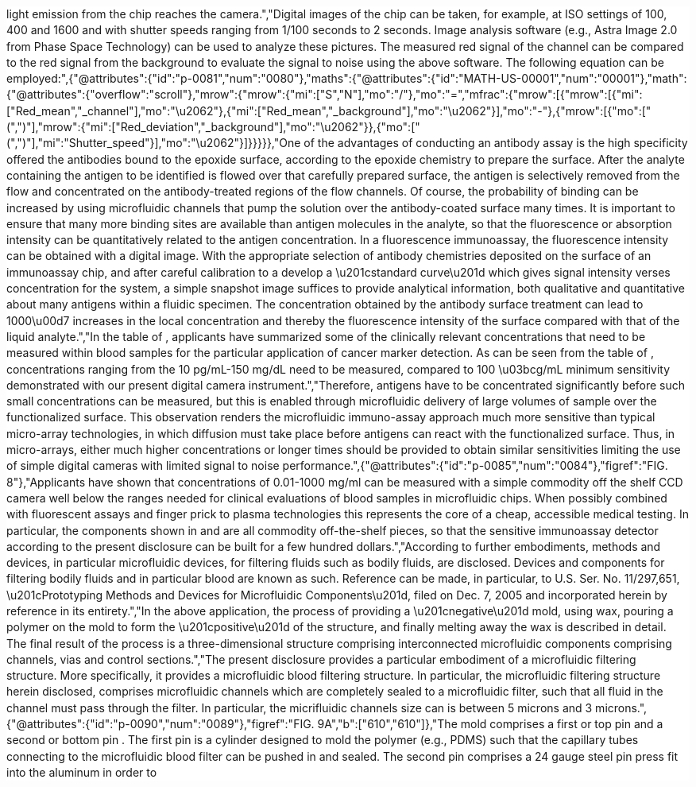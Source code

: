 light emission from the chip reaches the camera.","Digital images of the chip  can be taken, for example, at ISO settings of 100, 400 and 1600 and with shutter speeds ranging from 1\/100 seconds to 2 seconds. Image analysis software (e.g., Astra Image 2.0 from Phase Space Technology) can be used to analyze these pictures. The measured red signal of the channel can be compared to the red signal from the background to evaluate the signal to noise using the above software. The following equation can be employed:",{"@attributes":{"id":"p-0081","num":"0080"},"maths":{"@attributes":{"id":"MATH-US-00001","num":"00001"},"math":{"@attributes":{"overflow":"scroll"},"mrow":{"mrow":{"mi":["S","N"],"mo":"\/"},"mo":"=","mfrac":{"mrow":[{"mrow":[{"mi":["Red_mean","_channel"],"mo":"\u2062"},{"mi":["Red_mean","_background"],"mo":"\u2062"}],"mo":"-"},{"mrow":[{"mo":["(",")"],"mrow":{"mi":["Red_deviation","_background"],"mo":"\u2062"}},{"mo":["(",")"],"mi":"Shutter_speed"}],"mo":"\u2062"}]}}}}},"One of the advantages of conducting an antibody assay is the high specificity offered the antibodies bound to the epoxide surface, according to the epoxide chemistry to prepare the surface. After the analyte containing the antigen to be identified is flowed over that carefully prepared surface, the antigen is selectively removed from the flow and concentrated on the antibody-treated regions of the flow channels. Of course, the probability of binding can be increased by using microfluidic channels that pump the solution over the antibody-coated surface many times. It is important to ensure that many more binding sites are available than antigen molecules in the analyte, so that the fluorescence or absorption intensity can be quantitatively related to the antigen concentration. In a fluorescence immunoassay, the fluorescence intensity can be obtained with a digital image. With the appropriate selection of antibody chemistries deposited on the surface of an immunoassay chip, and after careful calibration to a develop a \u201cstandard curve\u201d which gives signal intensity verses concentration for the system, a simple snapshot image suffices to provide analytical information, both qualitative and quantitative about many antigens within a fluidic specimen. The concentration obtained by the antibody surface treatment can lead to 1000\u00d7 increases in the local concentration and thereby the fluorescence intensity of the surface compared with that of the liquid analyte.","In the table of , applicants have summarized some of the clinically relevant concentrations that need to be measured within blood samples for the particular application of cancer marker detection. As can be seen from the table of , concentrations ranging from the 10 pg\/mL-150 mg\/dL need to be measured, compared to 100 \u03bcg\/mL minimum sensitivity demonstrated with our present digital camera instrument.","Therefore, antigens have to be concentrated significantly before such small concentrations can be measured, but this is enabled through microfluidic delivery of large volumes of sample over the functionalized surface. This observation renders the microfluidic immuno-assay approach much more sensitive than typical micro-array technologies, in which diffusion must take place before antigens can react with the functionalized surface. Thus, in micro-arrays, either much higher concentrations or longer times should be provided to obtain similar sensitivities limiting the use of simple digital cameras with limited signal to noise performance.",{"@attributes":{"id":"p-0085","num":"0084"},"figref":"FIG. 8"},"Applicants have shown that concentrations of 0.01-1000 mg\/ml can be measured with a simple commodity off the shelf CCD camera well below the ranges needed for clinical evaluations of blood samples in microfluidic chips. When possibly combined with fluorescent assays and finger prick to plasma technologies this represents the core of a cheap, accessible medical testing. In particular, the components shown in  and  are all commodity off-the-shelf pieces, so that the sensitive immunoassay detector according to the present disclosure can be built for a few hundred dollars.","According to further embodiments, methods and devices, in particular microfluidic devices, for filtering fluids such as bodily fluids, are disclosed. Devices and components for filtering bodily fluids and in particular blood are known as such. Reference can be made, in particular, to U.S. Ser. No. 11\/297,651, \u201cPrototyping Methods and Devices for Microfluidic Components\u201d, filed on Dec. 7, 2005 and incorporated herein by reference in its entirety.","In the above application, the process of providing a \u201cnegative\u201d mold, using wax, pouring a polymer on the mold to form the \u201cpositive\u201d of the structure, and finally melting away the wax is described in detail. The final result of the process is a three-dimensional structure comprising interconnected microfluidic components comprising channels, vias and control sections.","The present disclosure provides a particular embodiment of a microfluidic filtering structure. More specifically, it provides a microfluidic blood filtering structure. In particular, the microfluidic filtering structure herein disclosed, comprises microfluidic channels which are completely sealed to a microfluidic filter, such that all fluid in the channel must pass through the filter. In particular, the micrifluidic channels size can is between 5 microns and 3 microns.",{"@attributes":{"id":"p-0090","num":"0089"},"figref":"FIG. 9A","b":["610","610"]},"The mold  comprises a first or top pin  and a second or bottom pin . The first pin  is a cylinder designed to mold the polymer (e.g., PDMS) such that the capillary tubes connecting to the microfluidic blood filter can be pushed in and sealed. The second pin  comprises a 24 gauge steel pin press fit into the aluminum in order to